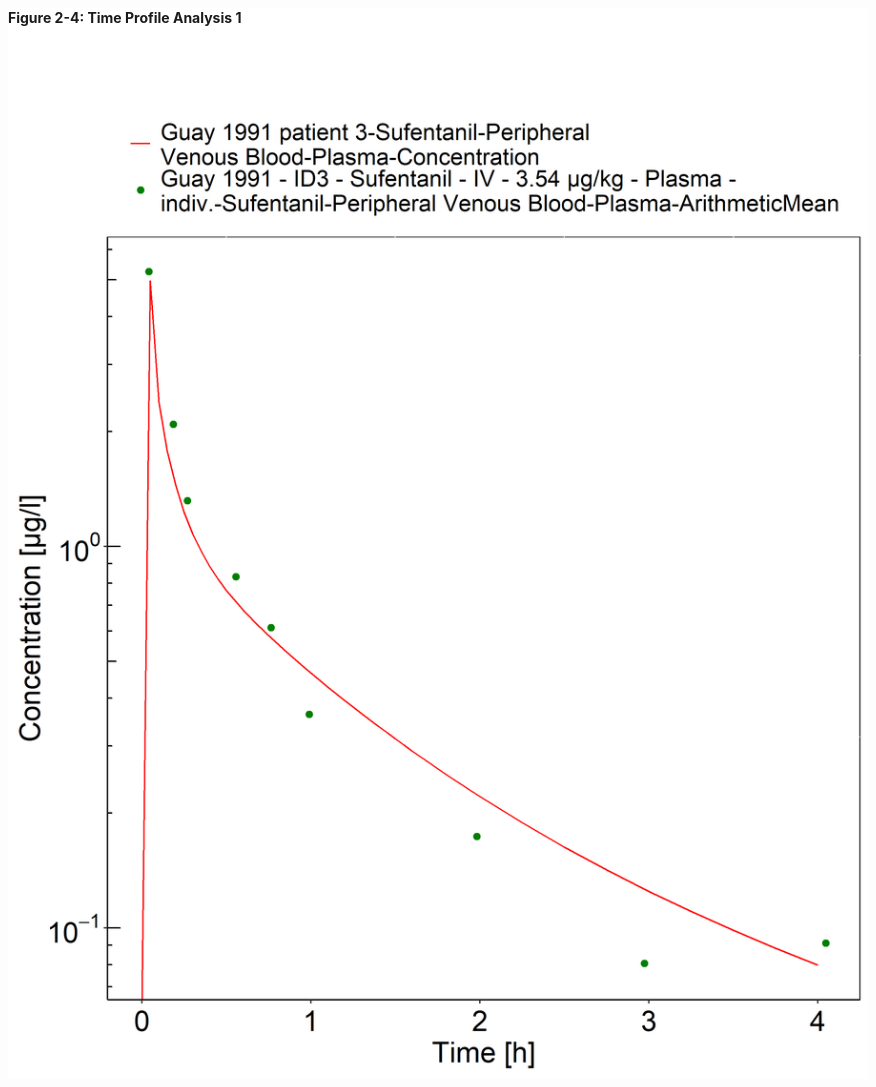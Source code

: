 **Figure 2-4: Time Profile Analysis 1**


<br>
<br>


![](images/002_section_3/004_section_32/7_time_profile_plot_Sufentanil_Pediatrics_Guay_1991_patient_3.png)
